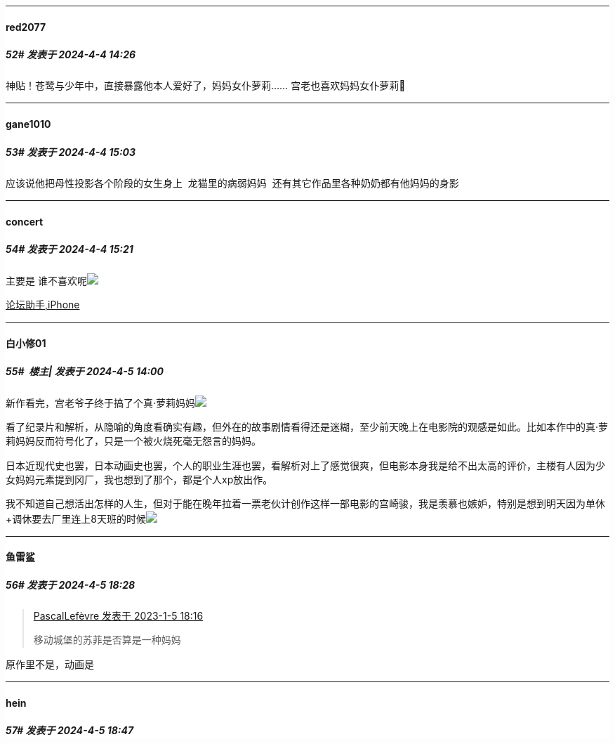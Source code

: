 *****

####  red2077  
##### 52#       发表于 2024-4-4 14:26

神贴！苍鹭与少年中，直接暴露他本人爱好了，妈妈女仆萝莉…… 宫老也喜欢妈妈女仆萝莉🥵


*****

####  gane1010  
##### 53#       发表于 2024-4-4 15:03

应该说他把母性投影各个阶段的女生身上  龙猫里的病弱妈妈  还有其它作品里各种奶奶都有他妈妈的身影  


*****

####  concert  
##### 54#       发表于 2024-4-4 15:21

主要是 谁不喜欢呢<img src="https://static.saraba1st.com/image/smiley/face2017/027.png" referrerpolicy="no-referrer">

[论坛助手,iPhone](https://bbs.saraba1st.com/2b/forum.php?mod=viewthread&amp;tid=2029836)


*****

####  白小修01  
##### 55#         楼主| 发表于 2024-4-5 14:00

新作看完，宫老爷子终于搞了个真·萝莉妈妈<img src="https://static.saraba1st.com/image/smiley/face2017/037.png" referrerpolicy="no-referrer">

看了纪录片和解析，从隐喻的角度看确实有趣，但外在的故事剧情看得还是迷糊，至少前天晚上在电影院的观感是如此。比如本作中的真·萝莉妈妈反而符号化了，只是一个被火烧死毫无怨言的妈妈。

日本近现代史也罢，日本动画史也罢，个人的职业生涯也罢，看解析对上了感觉很爽，但电影本身我是给不出太高的评价，主楼有人因为少女妈妈元素提到冈厂，我也想到了那个，都是个人xp放出作。

我不知道自己想活出怎样的人生，但对于能在晚年拉着一票老伙计创作这样一部电影的宫崎骏，我是羡慕也嫉妒，特别是想到明天因为单休+调休要去厂里连上8天班的时候<img src="https://static.saraba1st.com/image/smiley/face2017/034.png" referrerpolicy="no-referrer">


*****

####  鱼雷鲨  
##### 56#       发表于 2024-4-5 18:28

<blockquote><a href="httphttps://bbs.saraba1st.com/2b/forum.php?mod=redirect&amp;goto=findpost&amp;pid=59217868&amp;ptid=2113581" target="_blank">PascalLefèvre 发表于 2023-1-5 18:16</a>

移动城堡的苏菲是否算是一种妈妈</blockquote>
原作里不是，动画是


*****

####  hein  
##### 57#       发表于 2024-4-5 18:47
